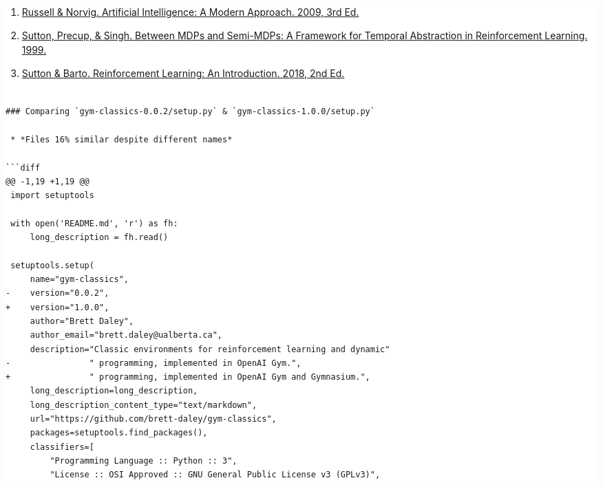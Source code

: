  1. [Russell & Norvig. Artificial Intelligence: A Modern Approach. 2009, 3rd Ed.](https://cs.calvin.edu/courses/cs/344/kvlinden/resources/AIMA-3rd-edition.pdf)
 
 1. [Sutton, Precup, & Singh. Between MDPs and Semi-MDPs: A Framework for Temporal Abstraction in Reinforcement Learning. 1999.](https://people.cs.umass.edu/~barto/courses/cs687/Sutton-Precup-Singh-AIJ99.pdf)
 
 1. [Sutton & Barto. Reinforcement Learning: An Introduction. 2018, 2nd Ed.](http://incompleteideas.net/book/RLbook2020.pdf)
```

### Comparing `gym-classics-0.0.2/setup.py` & `gym-classics-1.0.0/setup.py`

 * *Files 16% similar despite different names*

```diff
@@ -1,19 +1,19 @@
 import setuptools
 
 with open('README.md', 'r') as fh:
     long_description = fh.read()
 
 setuptools.setup(
     name="gym-classics",
-    version="0.0.2",
+    version="1.0.0",
     author="Brett Daley",
     author_email="brett.daley@ualberta.ca",
     description="Classic environments for reinforcement learning and dynamic"
-                " programming, implemented in OpenAI Gym.",
+                " programming, implemented in OpenAI Gym and Gymnasium.",
     long_description=long_description,
     long_description_content_type="text/markdown",
     url="https://github.com/brett-daley/gym-classics",
     packages=setuptools.find_packages(),
     classifiers=[
         "Programming Language :: Python :: 3",
         "License :: OSI Approved :: GNU General Public License v3 (GPLv3)",
```

